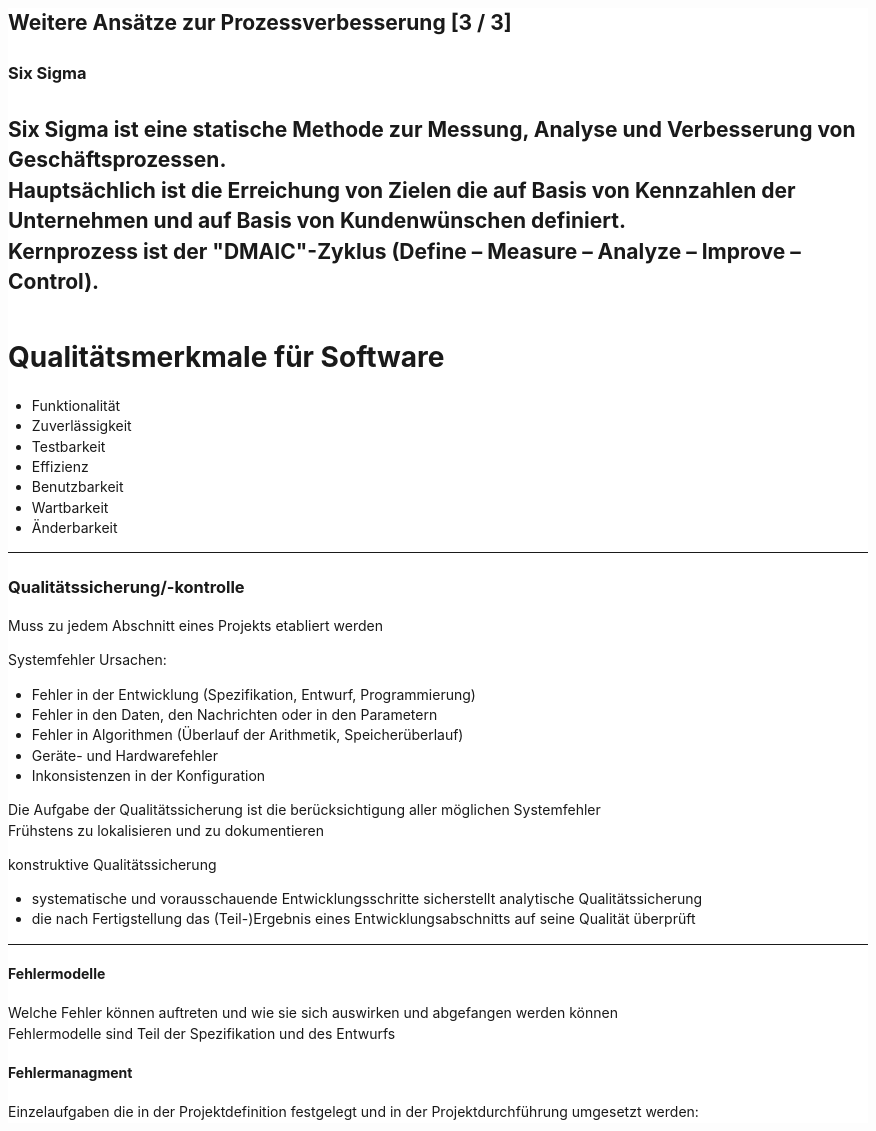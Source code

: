 ## Weitere Ansätze zur Prozessverbesserung [3 / 3]

### Six Sigma

Six Sigma ist eine statische Methode zur Messung, Analyse und Verbesserung von Geschäftsprozessen. <br/>
Hauptsächlich ist die Erreichung von Zielen die auf Basis von Kennzahlen der Unternehmen und auf Basis von Kundenwünschen definiert. <br/>
Kernprozess ist der "DMAIC"-Zyklus (Define – Measure – Analyze – Improve – Control).
---

# Qualitätsmerkmale für Software

- Funktionalität
- Zuverlässigkeit
- Testbarkeit
- Effizienz
- Benutzbarkeit
- Wartbarkeit
- Änderbarkeit
---

### Qualitätssicherung/-kontrolle

Muss zu jedem Abschnitt eines Projekts etabliert werden

Systemfehler Ursachen:
- Fehler in der Entwicklung (Spezifikation, Entwurf, Programmierung)
- Fehler in den Daten, den Nachrichten oder in den Parametern
- Fehler in Algorithmen (Überlauf der Arithmetik, Speicherüberlauf)
- Geräte- und Hardwarefehler
- Inkonsistenzen in der Konfiguration

Die Aufgabe der Qualitätssicherung ist die berücksichtigung aller möglichen Systemfehler  
Frühstens zu lokalisieren und zu dokumentieren

konstruktive Qualitätssicherung
  - systematische und vorausschauende Entwicklungsschritte sicherstellt
analytische Qualitätssicherung
  - die nach Fertigstellung das (Teil-)Ergebnis eines Entwicklungsabschnitts auf seine Qualität überprüft

---

#### Fehlermodelle

Welche Fehler können auftreten und wie sie sich auswirken und abgefangen werden können  
Fehlermodelle sind Teil der Spezifikation und des Entwurfs

#### Fehlermanagment

Einzelaufgaben die in der Projektdefinition festgelegt und in der Projektdurchführung umgesetzt werden:
